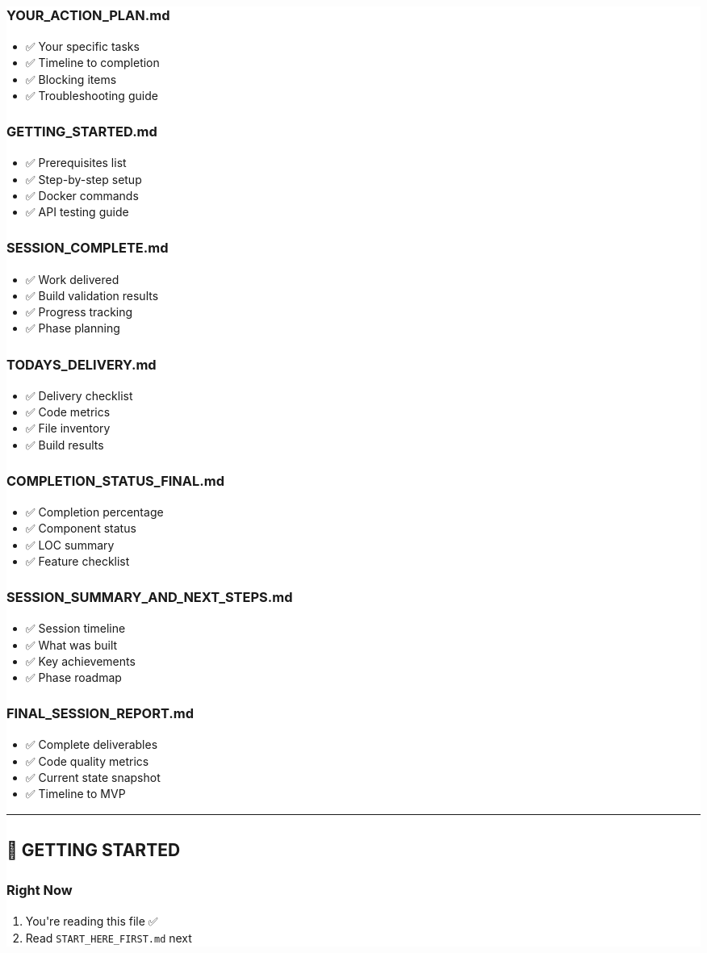 ### YOUR_ACTION_PLAN.md
- ✅ Your specific tasks
- ✅ Timeline to completion
- ✅ Blocking items
- ✅ Troubleshooting guide

### GETTING_STARTED.md
- ✅ Prerequisites list
- ✅ Step-by-step setup
- ✅ Docker commands
- ✅ API testing guide

### SESSION_COMPLETE.md
- ✅ Work delivered
- ✅ Build validation results
- ✅ Progress tracking
- ✅ Phase planning

### TODAYS_DELIVERY.md
- ✅ Delivery checklist
- ✅ Code metrics
- ✅ File inventory
- ✅ Build results

### COMPLETION_STATUS_FINAL.md
- ✅ Completion percentage
- ✅ Component status
- ✅ LOC summary
- ✅ Feature checklist

### SESSION_SUMMARY_AND_NEXT_STEPS.md
- ✅ Session timeline
- ✅ What was built
- ✅ Key achievements
- ✅ Phase roadmap

### FINAL_SESSION_REPORT.md
- ✅ Complete deliverables
- ✅ Code quality metrics
- ✅ Current state snapshot
- ✅ Timeline to MVP

---

## 🚀 GETTING STARTED

### Right Now
1. You're reading this file ✅
2. Read `START_HERE_FIRST.md` next
